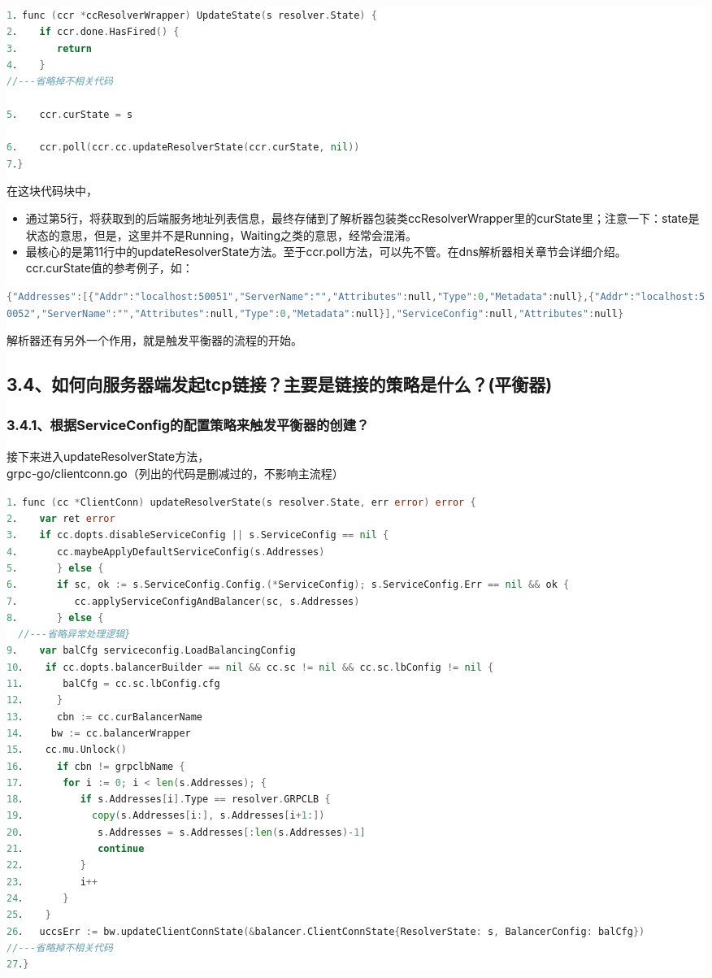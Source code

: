 ```go
1．func (ccr *ccResolverWrapper) UpdateState(s resolver.State) {
2．   if ccr.done.HasFired() {
3．      return
4．   }
//---省略掉不相关代码

5．   ccr.curState = s

6．   ccr.poll(ccr.cc.updateResolverState(ccr.curState, nil))
7．}
```

在这块代码块中，

-   通过第5行，将获取到的后端服务地址列表信息，最终存储到了解析器包装类ccResolverWrapper里的curState里；注意一下：state是状态的意思，但是，这里并不是Running，Waiting之类的意思，经常会混淆。
-   最核心的是第11行中的updateResolverState方法。至于ccr.poll方法，可以先不管。在dns解析器相关章节会详细介绍。  
    ccr.curState值的参考例子，如：

```go
{"Addresses":[{"Addr":"localhost:50051","ServerName":"","Attributes":null,"Type":0,"Metadata":null},{"Addr":"localhost:50052","ServerName":"","Attributes":null,"Type":0,"Metadata":null}],"ServiceConfig":null,"Attributes":null}
```

解析器还有另外一个作用，就是触发平衡器的流程的开始。

## 3.4、如何向服务器端发起tcp链接？主要是链接的策略是什么？(平衡器)

### 3.4.1、根据ServiceConfig的配置策略来触发平衡器的创建？

接下来进入updateResolverState方法，  
grpc-go/clientconn.go（列出的代码是删减过的，不影响主流程）

```go
1．func (cc *ClientConn) updateResolverState(s resolver.State, err error) error {
2．   var ret error
3．   if cc.dopts.disableServiceConfig || s.ServiceConfig == nil {
4．      cc.maybeApplyDefaultServiceConfig(s.Addresses)
5．      } else {
6．      if sc, ok := s.ServiceConfig.Config.(*ServiceConfig); s.ServiceConfig.Err == nil && ok {
7．         cc.applyServiceConfigAndBalancer(sc, s.Addresses)
8．      } else {
  //---省略异常处理逻辑}
9．   var balCfg serviceconfig.LoadBalancingConfig
10．   if cc.dopts.balancerBuilder == nil && cc.sc != nil && cc.sc.lbConfig != nil {
11．      balCfg = cc.sc.lbConfig.cfg
12．     }
13．     cbn := cc.curBalancerName
14．    bw := cc.balancerWrapper
15．   cc.mu.Unlock()
16．     if cbn != grpclbName {
17．      for i := 0; i < len(s.Addresses); {
18．         if s.Addresses[i].Type == resolver.GRPCLB {
19．           copy(s.Addresses[i:], s.Addresses[i+1:])
20．            s.Addresses = s.Addresses[:len(s.Addresses)-1]
21．            continue
22．         }
23．         i++
24．      }
25．   }
26．  uccsErr := bw.updateClientConnState(&balancer.ClientConnState{ResolverState: s, BalancerConfig: balCfg})
//---省略掉不相关代码
27．}
```